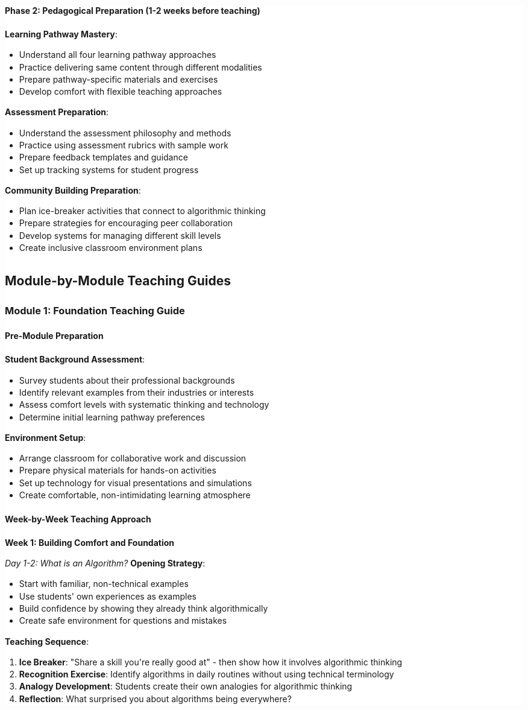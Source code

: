 #### Phase 2: Pedagogical Preparation (1-2 weeks before teaching)
**Learning Pathway Mastery**:
- Understand all four learning pathway approaches
- Practice delivering same content through different modalities
- Prepare pathway-specific materials and exercises
- Develop comfort with flexible teaching approaches

**Assessment Preparation**:
- Understand the assessment philosophy and methods
- Practice using assessment rubrics with sample work
- Prepare feedback templates and guidance
- Set up tracking systems for student progress

**Community Building Preparation**:
- Plan ice-breaker activities that connect to algorithmic thinking
- Prepare strategies for encouraging peer collaboration
- Develop systems for managing different skill levels
- Create inclusive classroom environment plans

## Module-by-Module Teaching Guides

### Module 1: Foundation Teaching Guide

#### Pre-Module Preparation
**Student Background Assessment**:
- Survey students about their professional backgrounds
- Identify relevant examples from their industries or interests
- Assess comfort levels with systematic thinking and technology
- Determine initial learning pathway preferences

**Environment Setup**:
- Arrange classroom for collaborative work and discussion
- Prepare physical materials for hands-on activities
- Set up technology for visual presentations and simulations
- Create comfortable, non-intimidating learning atmosphere

#### Week-by-Week Teaching Approach

**Week 1: Building Comfort and Foundation**

*Day 1-2: What is an Algorithm?*
**Opening Strategy**:
- Start with familiar, non-technical examples
- Use students' own experiences as examples
- Build confidence by showing they already think algorithmically
- Create safe environment for questions and mistakes

**Teaching Sequence**:
1. **Ice Breaker**: "Share a skill you're really good at" - then show how it involves algorithmic thinking
2. **Recognition Exercise**: Identify algorithms in daily routines without using technical terminology
3. **Analogy Development**: Students create their own analogies for algorithmic thinking
4. **Reflection**: What surprised you about algorithms being everywhere?
